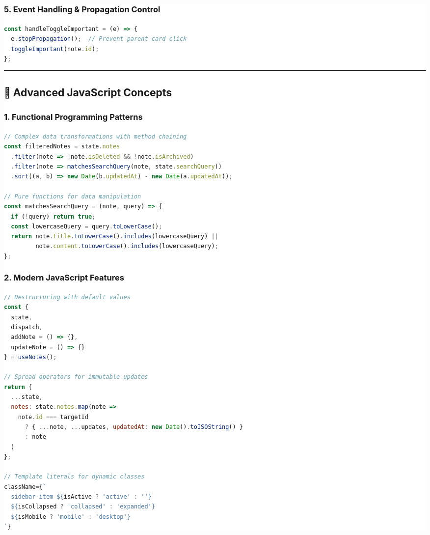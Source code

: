 ### **5. Event Handling & Propagation Control**
```jsx
const handleToggleImportant = (e) => {
  e.stopPropagation();  // Prevent parent card click
  toggleImportant(note.id);
};
```

---

## 🎯 Advanced JavaScript Concepts

### **1. Functional Programming Patterns**
```jsx
// Complex data transformations with method chaining
const filteredNotes = state.notes
  .filter(note => !note.isDeleted && !note.isArchived)
  .filter(note => matchesSearchQuery(note, state.searchQuery))
  .sort((a, b) => new Date(b.updatedAt) - new Date(a.updatedAt));

// Pure functions for data manipulation
const matchesSearchQuery = (note, query) => {
  if (!query) return true;
  const lowercaseQuery = query.toLowerCase();
  return note.title.toLowerCase().includes(lowercaseQuery) ||
         note.content.toLowerCase().includes(lowercaseQuery);
};
```

### **2. Modern JavaScript Features**
```jsx
// Destructuring with default values
const { 
  state, 
  dispatch, 
  addNote = () => {}, 
  updateNote = () => {} 
} = useNotes();

// Spread operators for immutable updates
return {
  ...state,
  notes: state.notes.map(note =>
    note.id === targetId
      ? { ...note, ...updates, updatedAt: new Date().toISOString() }
      : note
  )
};

// Template literals for dynamic classes
className={`
  sidebar-item ${isActive ? 'active' : ''}
  ${isCollapsed ? 'collapsed' : 'expanded'}
  ${isMobile ? 'mobile' : 'desktop'}
`}
```
